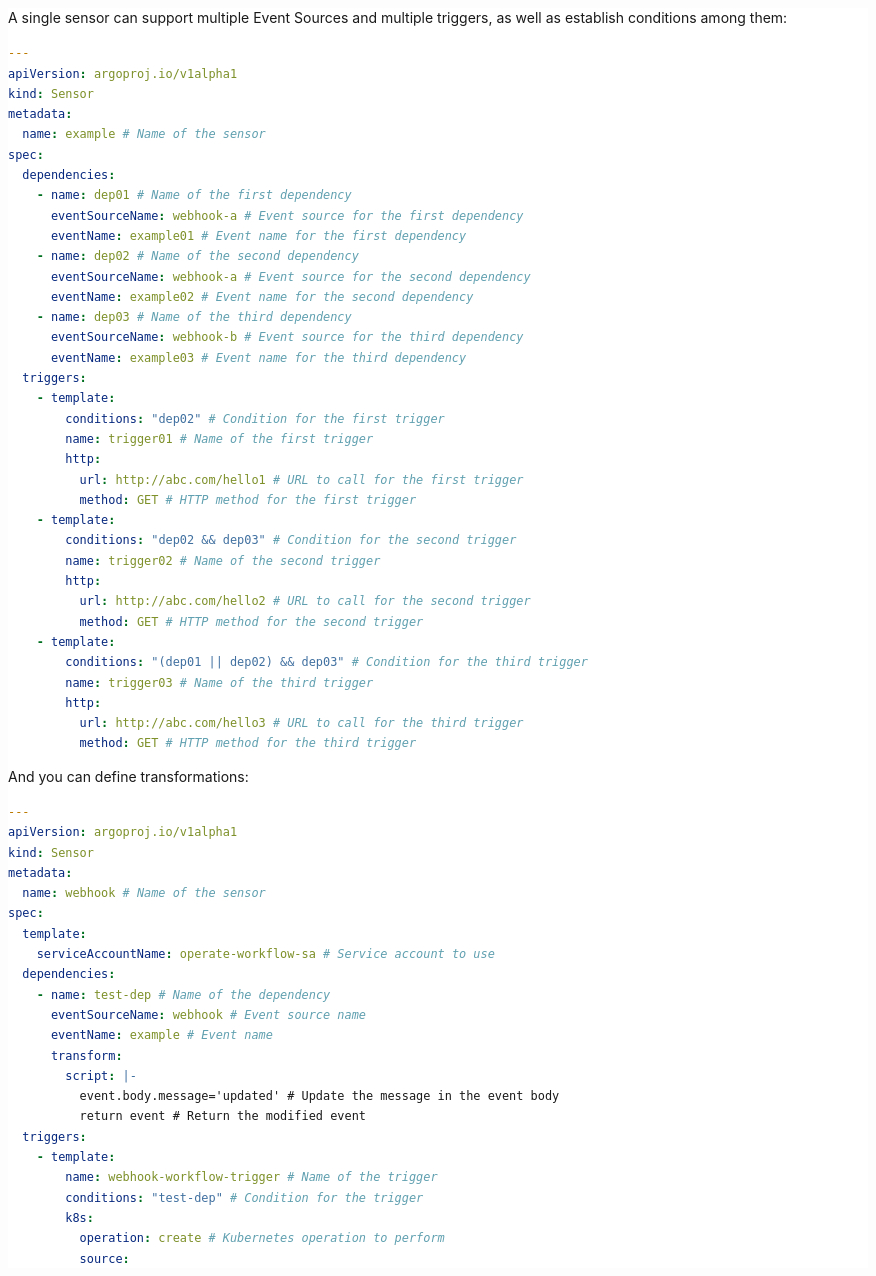 A single sensor can support multiple Event Sources and multiple triggers, as well as establish conditions among them:
```yaml
---
apiVersion: argoproj.io/v1alpha1
kind: Sensor
metadata:
  name: example # Name of the sensor
spec:
  dependencies:
    - name: dep01 # Name of the first dependency
      eventSourceName: webhook-a # Event source for the first dependency
      eventName: example01 # Event name for the first dependency
    - name: dep02 # Name of the second dependency
      eventSourceName: webhook-a # Event source for the second dependency
      eventName: example02 # Event name for the second dependency
    - name: dep03 # Name of the third dependency
      eventSourceName: webhook-b # Event source for the third dependency
      eventName: example03 # Event name for the third dependency
  triggers:
    - template:
        conditions: "dep02" # Condition for the first trigger
        name: trigger01 # Name of the first trigger
        http:
          url: http://abc.com/hello1 # URL to call for the first trigger
          method: GET # HTTP method for the first trigger
    - template:
        conditions: "dep02 && dep03" # Condition for the second trigger
        name: trigger02 # Name of the second trigger
        http:
          url: http://abc.com/hello2 # URL to call for the second trigger
          method: GET # HTTP method for the second trigger
    - template:
        conditions: "(dep01 || dep02) && dep03" # Condition for the third trigger
        name: trigger03 # Name of the third trigger
        http:
          url: http://abc.com/hello3 # URL to call for the third trigger
          method: GET # HTTP method for the third trigger
```

And you can define transformations:
```yaml
---
apiVersion: argoproj.io/v1alpha1
kind: Sensor
metadata:
  name: webhook # Name of the sensor
spec:
  template:
    serviceAccountName: operate-workflow-sa # Service account to use
  dependencies:
    - name: test-dep # Name of the dependency
      eventSourceName: webhook # Event source name
      eventName: example # Event name
      transform:
        script: |-
          event.body.message='updated' # Update the message in the event body
          return event # Return the modified event
  triggers:
    - template:
        name: webhook-workflow-trigger # Name of the trigger
        conditions: "test-dep" # Condition for the trigger
        k8s:
          operation: create # Kubernetes operation to perform
          source:
```